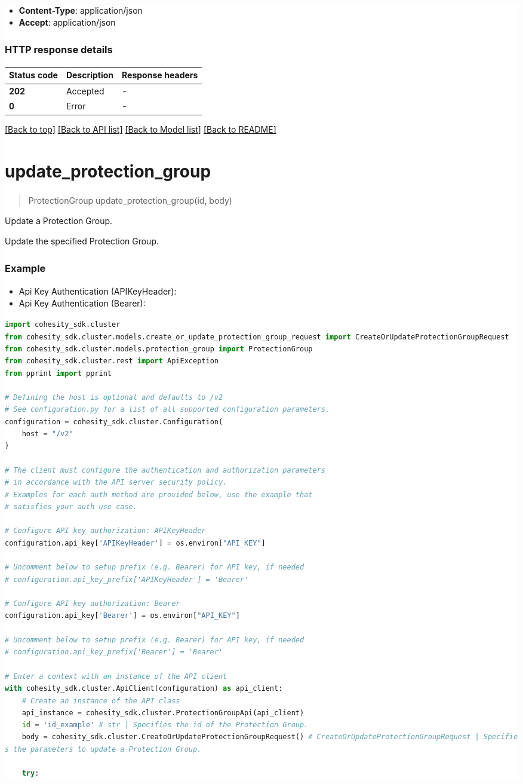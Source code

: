  - **Content-Type**: application/json
 - **Accept**: application/json

### HTTP response details

| Status code | Description | Response headers |
|-------------|-------------|------------------|
**202** | Accepted |  -  |
**0** | Error |  -  |

[[Back to top]](#) [[Back to API list]](../README.md#documentation-for-api-endpoints) [[Back to Model list]](../README.md#documentation-for-models) [[Back to README]](../README.md)

# **update_protection_group**
> ProtectionGroup update_protection_group(id, body)

Update a Protection Group.

Update the specified Protection Group.

### Example

* Api Key Authentication (APIKeyHeader):
* Api Key Authentication (Bearer):

```python
import cohesity_sdk.cluster
from cohesity_sdk.cluster.models.create_or_update_protection_group_request import CreateOrUpdateProtectionGroupRequest
from cohesity_sdk.cluster.models.protection_group import ProtectionGroup
from cohesity_sdk.cluster.rest import ApiException
from pprint import pprint

# Defining the host is optional and defaults to /v2
# See configuration.py for a list of all supported configuration parameters.
configuration = cohesity_sdk.cluster.Configuration(
    host = "/v2"
)

# The client must configure the authentication and authorization parameters
# in accordance with the API server security policy.
# Examples for each auth method are provided below, use the example that
# satisfies your auth use case.

# Configure API key authorization: APIKeyHeader
configuration.api_key['APIKeyHeader'] = os.environ["API_KEY"]

# Uncomment below to setup prefix (e.g. Bearer) for API key, if needed
# configuration.api_key_prefix['APIKeyHeader'] = 'Bearer'

# Configure API key authorization: Bearer
configuration.api_key['Bearer'] = os.environ["API_KEY"]

# Uncomment below to setup prefix (e.g. Bearer) for API key, if needed
# configuration.api_key_prefix['Bearer'] = 'Bearer'

# Enter a context with an instance of the API client
with cohesity_sdk.cluster.ApiClient(configuration) as api_client:
    # Create an instance of the API class
    api_instance = cohesity_sdk.cluster.ProtectionGroupApi(api_client)
    id = 'id_example' # str | Specifies the id of the Protection Group.
    body = cohesity_sdk.cluster.CreateOrUpdateProtectionGroupRequest() # CreateOrUpdateProtectionGroupRequest | Specifies the parameters to update a Protection Group.

    try:
```